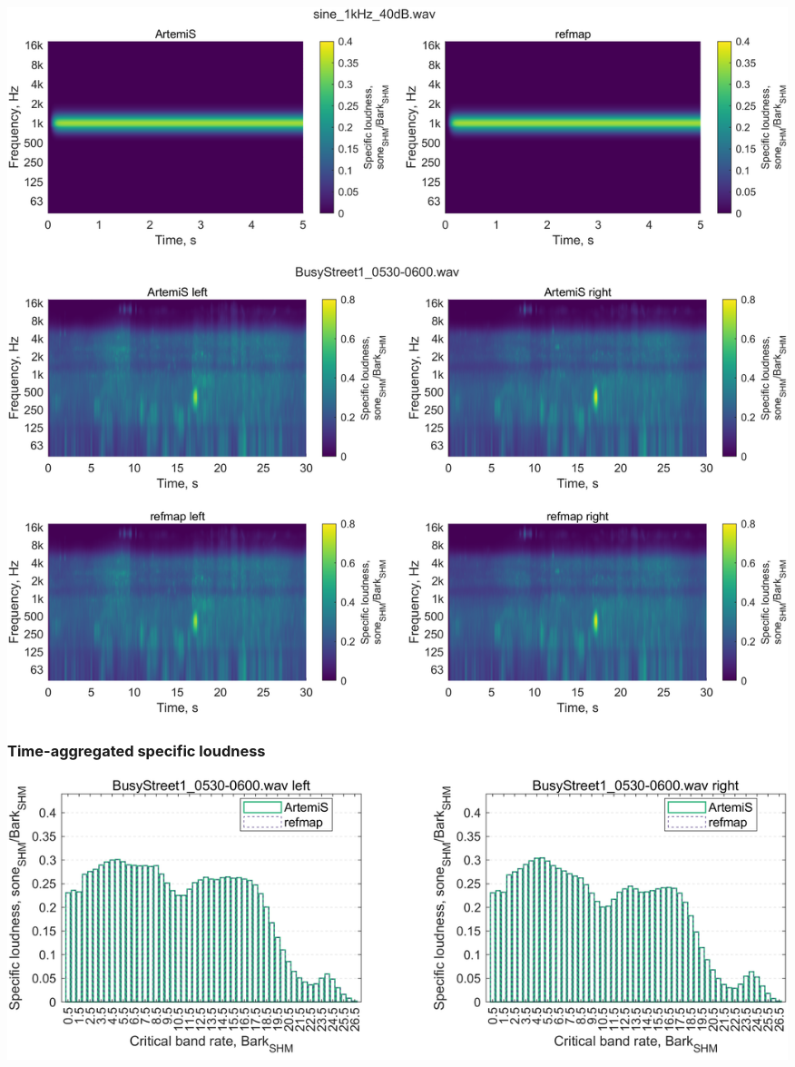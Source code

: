 ![Signal 1 time-dependent specific loudness](results/loudSHMSpecTDepSine1kHz40dB.png)

![Signal 3 time-dependent specific loudness](results/loudSHMSpecTDepBusySt.png)

### Time-aggregated specific loudness

![Signal 3 time-aggregated specific loudness](results/loudSHMSpecTAggBusySt.png)
